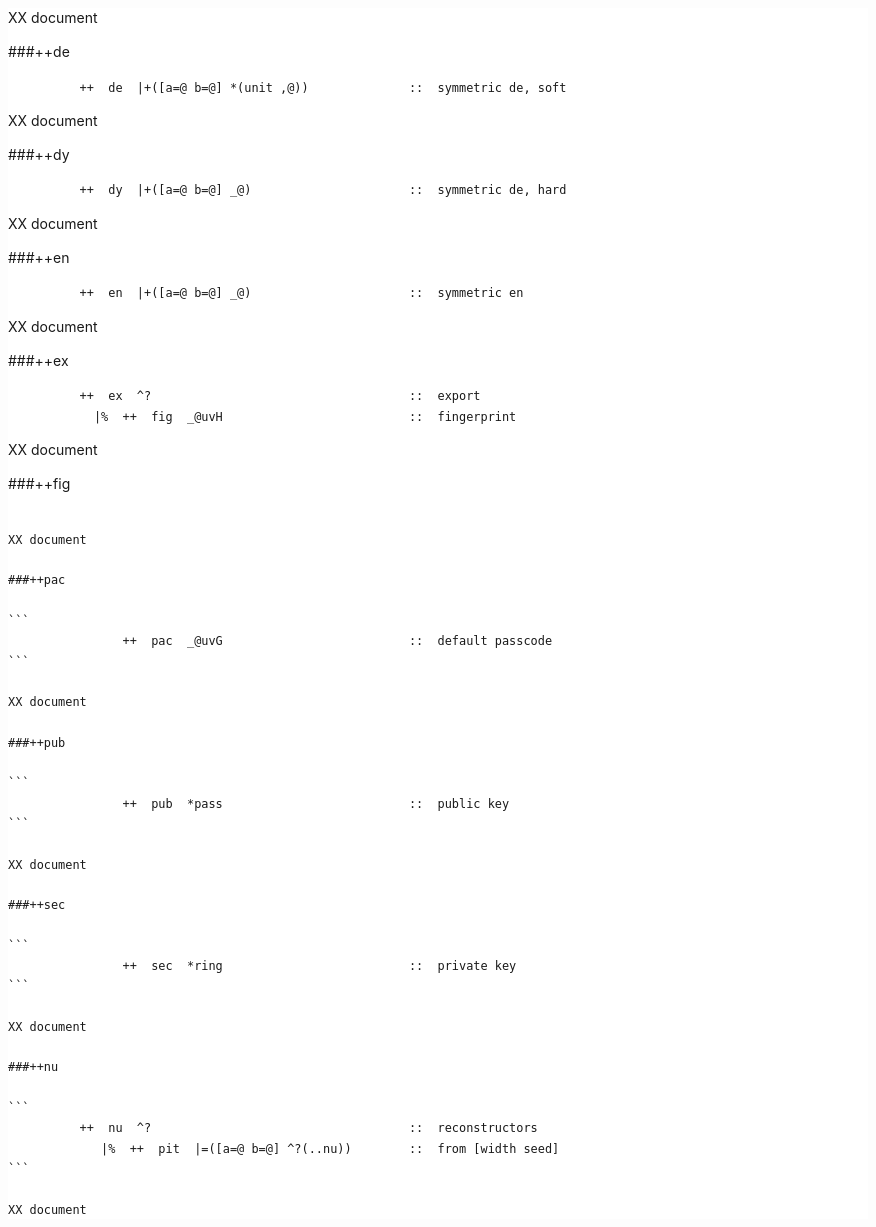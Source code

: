 XX document

###++de

```
          ++  de  |+([a=@ b=@] *(unit ,@))              ::  symmetric de, soft
```

XX document

###++dy

```
          ++  dy  |+([a=@ b=@] _@)                      ::  symmetric de, hard
```

XX document

###++en

```
          ++  en  |+([a=@ b=@] _@)                      ::  symmetric en
```

XX document

###++ex

```
          ++  ex  ^?                                    ::  export
            |%  ++  fig  _@uvH                          ::  fingerprint
```

XX document

###++fig

``````

XX document

###++pac

```
                ++  pac  _@uvG                          ::  default passcode
```

XX document

###++pub

```
                ++  pub  *pass                          ::  public key
```

XX document

###++sec

```
                ++  sec  *ring                          ::  private key
```

XX document

###++nu

```
          ++  nu  ^?                                    ::  reconstructors
             |%  ++  pit  |=([a=@ b=@] ^?(..nu))        ::  from [width seed]
```

XX document
``````